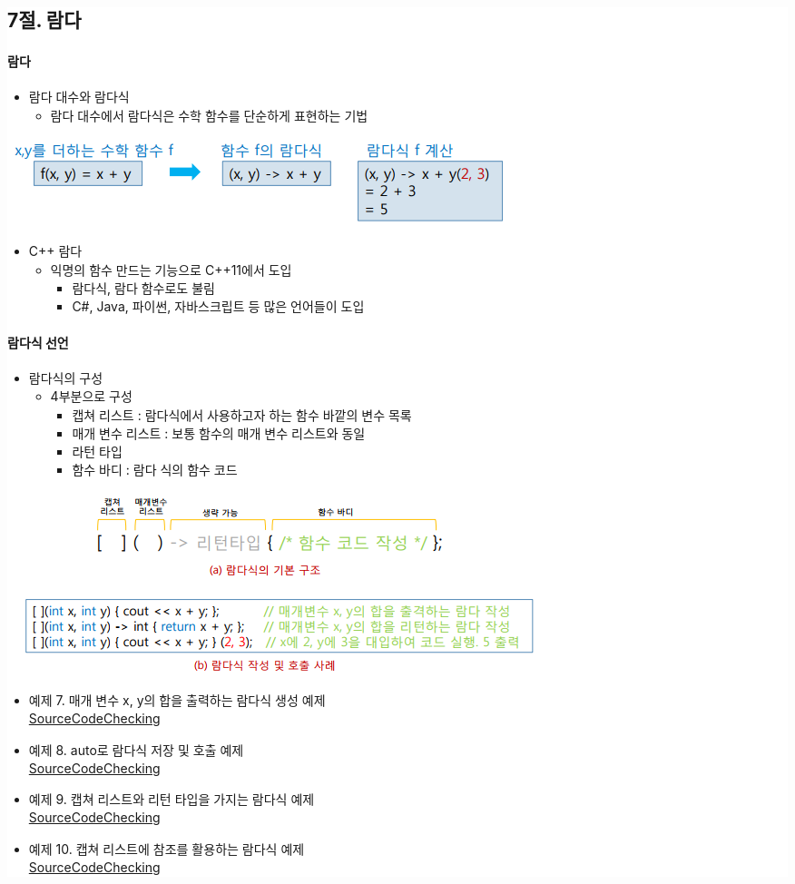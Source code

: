 ## 7절. 람다
#### 람다
* 람다 대수와 람다식
  * 람다 대수에서 람다식은 수학 함수를 단순하게 표현하는 기법

![lambda](https://github.com/BangYunseo/TIL/blob/main/Cpp/Image/ch14/lambda.PNG)

* C++ 람다
  * 익명의 함수 만드는 기능으로 C++11에서 도입
    * 람다식, 람다 함수로도 불림
    * C#, Java, 파이썬, 자바스크립트 등 많은 언어들이 도입

#### 람다식 선언
* 람다식의 구성
  * 4부분으로 구성
    * 캡쳐 리스트 : 람다식에서 사용하고자 하는 함수 바깥의 변수 목록
    * 매개 변수 리스트 : 보통 함수의 매개 변수 리스트와 동일
    * 라턴 타입
    * 함수 바디 : 람다 식의 함수 코드

![lambda2](https://github.com/BangYunseo/TIL/blob/main/Cpp/Image/ch14/lambda2.PNG)


* 예제 7. 매개 변수 x, y의 합을 출력하는 람다식 생성 예제     
[SourceCodeChecking](https://github.com/BangYunseo/Basic_CPP/blob/main/ch14_StandardTemplateLibrary/MakingLambda.cpp)

* 예제 8. auto로 람다식 저장 및 호출 예제     
[SourceCodeChecking](https://github.com/BangYunseo/Basic_CPP/blob/main/ch14_StandardTemplateLibrary/AutoLambda.cpp)

* 예제 9. 캡쳐 리스트와 리턴 타입을 가지는 람다식 예제     
[SourceCodeChecking](https://github.com/BangYunseo/Basic_CPP/blob/main/ch14_StandardTemplateLibrary/PiLambda.cpp)

* 예제 10. 캡쳐 리스트에 참조를 활용하는 람다식 예제     
[SourceCodeChecking](https://github.com/BangYunseo/Basic_CPP/blob/main/ch14_StandardTemplateLibrary/SumLambda.cpp)
